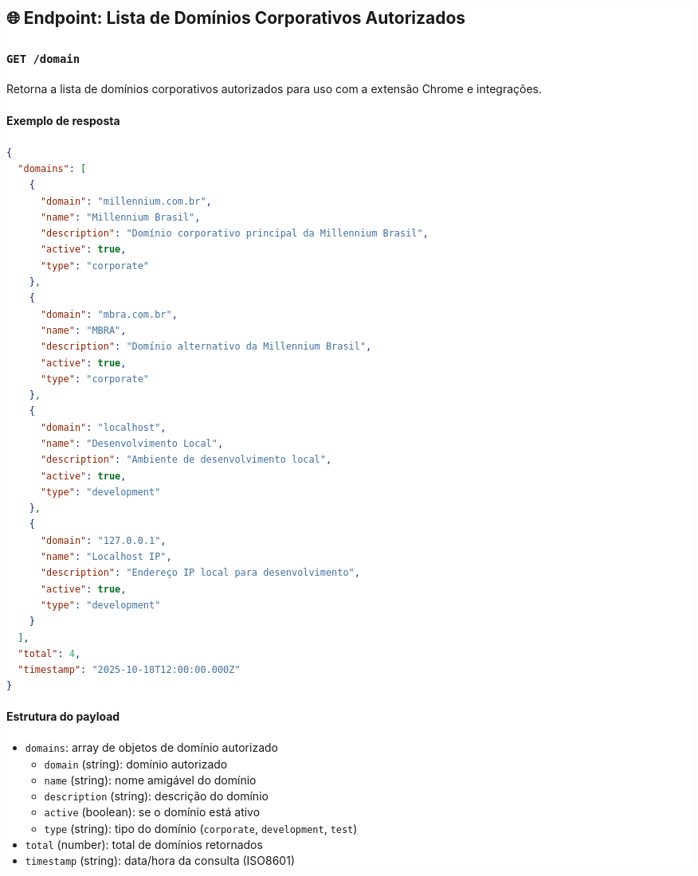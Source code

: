 ## 🌐 Endpoint: Lista de Domínios Corporativos Autorizados

### `GET /domain`

Retorna a lista de domínios corporativos autorizados para uso com a extensão Chrome e integrações.

#### Exemplo de resposta

```json
{
  "domains": [
    {
      "domain": "millennium.com.br",
      "name": "Millennium Brasil",
      "description": "Domínio corporativo principal da Millennium Brasil",
      "active": true,
      "type": "corporate"
    },
    {
      "domain": "mbra.com.br",
      "name": "MBRA",
      "description": "Domínio alternativo da Millennium Brasil",
      "active": true,
      "type": "corporate"
    },
    {
      "domain": "localhost",
      "name": "Desenvolvimento Local",
      "description": "Ambiente de desenvolvimento local",
      "active": true,
      "type": "development"
    },
    {
      "domain": "127.0.0.1",
      "name": "Localhost IP",
      "description": "Endereço IP local para desenvolvimento",
      "active": true,
      "type": "development"
    }
  ],
  "total": 4,
  "timestamp": "2025-10-18T12:00:00.000Z"
}
```

#### Estrutura do payload

- `domains`: array de objetos de domínio autorizado
  - `domain` (string): domínio autorizado
  - `name` (string): nome amigável do domínio
  - `description` (string): descrição do domínio
  - `active` (boolean): se o domínio está ativo
  - `type` (string): tipo do domínio (`corporate`, `development`, `test`)
- `total` (number): total de domínios retornados
- `timestamp` (string): data/hora da consulta (ISO8601)
